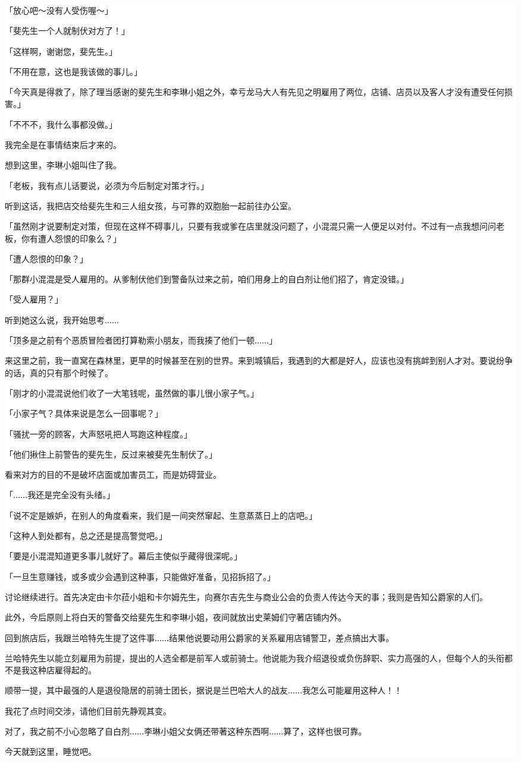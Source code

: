 「放心吧～没有人受伤喔～」

「斐先生一个人就制伏对方了！」

「这样啊，谢谢您，斐先生。」

「不用在意，这也是我该做的事儿。」

「今天真是得救了，除了理当感谢的斐先生和李琳小姐之外，幸亏龙马大人有先见之明雇用了两位，店铺、店员以及客人才没有遭受任何损害。」

「不不不，我什么事都没做。」

我完全是在事情结束后才来的。

想到这里，李琳小姐叫住了我。

「老板，我有点儿话要说，必须为今后制定对策才行。」

听到这话，我把店交给斐先生和三人组女孩，与可靠的双胞胎一起前往办公室。

「虽然刚才说要制定对策，但现在这样不碍事儿，只要有我或爹在店里就没问题了，小混混只需一人便足以对付。不过有一点我想问问老板，你有遭人怨恨的印象么？」

「遭人怨恨的印象？」

「那群小混混是受人雇用的。从爹制伏他们到警备队过来之前，咱们用身上的自白剂让他们招了，肯定没错。」

「受人雇用？」

听到她这么说，我开始思考……

「顶多是之前有个恶质冒险者团打算勒索小朋友，而我揍了他们一顿……」

来这里之前，我一直窝在森林里，更早的时候甚至在别的世界。来到城镇后，我遇到的大都是好人，应该也没有挑衅到别人才对。要说纷争的话，真的只有那个时候了。

「刚才的小混混说他们收了一大笔钱呢，虽然做的事儿很小家子气。」

「小家子气？具体来说是怎么一回事呢？」

「骚扰一旁的顾客，大声怒吼把人骂跑这种程度。」

「他们揪住上前警告的斐先生，反过来被斐先生制伏了。」

看来对方的目的不是破坏店面或加害员工，而是妨碍营业。

「……我还是完全没有头绪。」

「说不定是嫉妒，在别人的角度看来，我们是一间突然窜起、生意蒸蒸日上的店吧。」

「这种人到处都有，总之还是提高警觉吧。」

「要是小混混知道更多事儿就好了。幕后主使似乎藏得很深呢。」

「一旦生意赚钱，或多或少会遇到这种事，只能做好准备，见招拆招了。」

讨论继续进行。首先决定由卡尔菈小姐和卡尔姆先生，向赛尔吉先生与商业公会的负责人传达今天的事；我则是告知公爵家的人们。

此外，今后原则上将白天的警备交给斐先生和李琳小姐，夜间就放出史莱姆们守著店铺内外。

回到旅店后，我跟兰哈特先生提了这件事……结果他说要动用公爵家的关系雇用店铺警卫，差点搞出大事。

兰哈特先生以能立刻雇用为前提，提出的人选全都是前军人或前骑士。他说能为我介绍退役或负伤辞职、实力高强的人，但每个人的头衔都不是我这种店雇得起的。

顺带一提，其中最强的人是退役隐居的前骑士团长，据说是兰巴哈大人的战友……我怎么可能雇用这种人！！

我花了点时间交涉，请他们目前先静观其变。

对了，我之前不小心忽略了自白剂……李琳小姐父女俩还带著这种东西啊……算了，这样也很可靠。

今天就到这里，睡觉吧。

